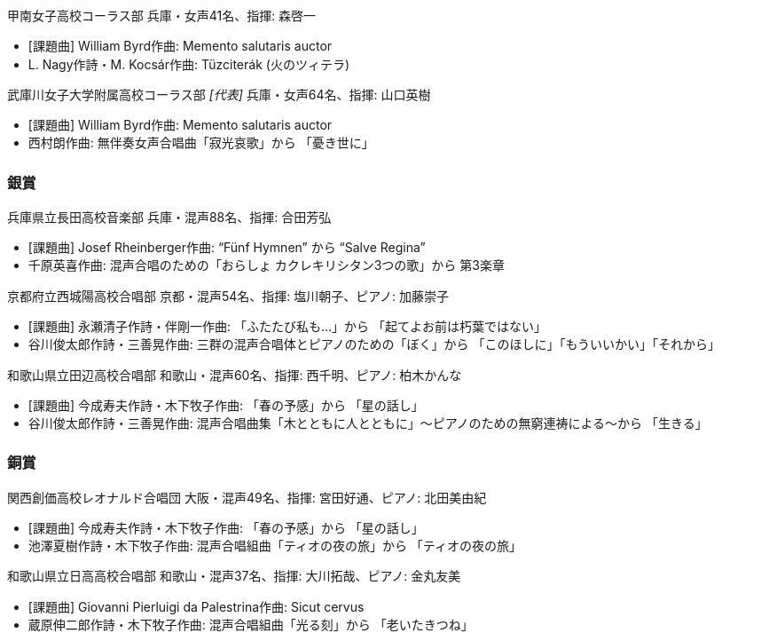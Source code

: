 <span class="choir-name">甲南女子高校コーラス部</span>
兵庫・女声41名、指揮: 森啓一

-   \[課題曲\] William Byrd作曲: Memento salutaris auctor
-   L. Nagy作詩・M. Kocsár作曲: Tüzciterák (火のツィテラ)

<span class="choir-name">武庫川女子大学附属高校コーラス部</span> *\[代表\]*
兵庫・女声64名、指揮: 山口英樹

-   \[課題曲\] William Byrd作曲: Memento salutaris auctor
-   西村朗作曲: 無伴奏女声合唱曲「寂光哀歌」から 「憂き世に」

### 銀賞

<span class="choir-name">兵庫県立長田高校音楽部</span>
兵庫・混声88名、指揮: 合田芳弘

-   \[課題曲\] Josef Rheinberger作曲: “Fünf Hymnen” から “Salve Regina”
-   千原英喜作曲: 混声合唱のための「おらしょ カクレキリシタン3つの歌」から 第3楽章

<span class="choir-name">京都府立西城陽高校合唱部</span>
京都・混声54名、指揮: 塩川朝子、ピアノ: 加藤崇子

-   \[課題曲\] 永瀬清子作詩・伴剛一作曲: 「ふたたび私も…」から 「起てよお前は朽葉ではない」
-   谷川俊太郎作詩・三善晃作曲: 三群の混声合唱体とピアノのための「ぼく」から 「このほしに」「もういいかい」「それから」

<span class="choir-name">和歌山県立田辺高校合唱部</span>
和歌山・混声60名、指揮: 西千明、ピアノ: 柏木かんな

-   \[課題曲\] 今成寿夫作詩・木下牧子作曲: 「春の予感」から 「星の話し」
-   谷川俊太郎作詩・三善晃作曲: 混声合唱曲集「木とともに人とともに」〜ピアノのための無窮連祷による〜から 「生きる」

### 銅賞

<span class="choir-name">関西創価高校レオナルド合唱団</span>
大阪・混声49名、指揮: 宮田好通、ピアノ: 北田美由紀

-   \[課題曲\] 今成寿夫作詩・木下牧子作曲: 「春の予感」から 「星の話し」
-   池澤夏樹作詩・木下牧子作曲: 混声合唱組曲「ティオの夜の旅」から 「ティオの夜の旅」

<span class="choir-name">和歌山県立日高高校合唱部</span>
和歌山・混声37名、指揮: 大川拓哉、ピアノ: 金丸友美

-   \[課題曲\] Giovanni Pierluigi da Palestrina作曲: Sicut cervus
-   蔵原伸二郎作詩・木下牧子作曲: 混声合唱組曲「光る刻」から 「老いたきつね」

